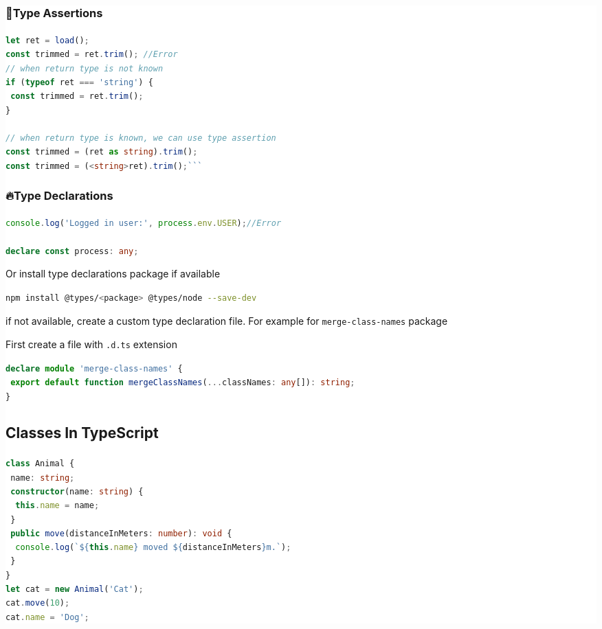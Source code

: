 ### 🚀Type Assertions

```typescript
let ret = load();
const trimmed = ret.trim(); //Error
// when return type is not known
if (typeof ret === 'string') {
 const trimmed = ret.trim();
}

// when return type is known, we can use type assertion
const trimmed = (ret as string).trim();
const trimmed = (<string>ret).trim();```
```

### 🔥Type Declarations

```typescript
console.log('Logged in user:', process.env.USER);//Error

declare const process: any;
```

Or install type declarations package if available

```bash
npm install @types/<package> @types/node --save-dev
```

if not available, create a custom type declaration file. For example for `merge-class-names` package

First create a file with `.d.ts` extension

```typescript
declare module 'merge-class-names' {
 export default function mergeClassNames(...classNames: any[]): string;
}
```

## Classes In TypeScript

```typescript
class Animal {
 name: string;
 constructor(name: string) {
  this.name = name;
 }
 public move(distanceInMeters: number): void {
  console.log(`${this.name} moved ${distanceInMeters}m.`);
 }
}
let cat = new Animal('Cat');
cat.move(10);
cat.name = 'Dog';
```
